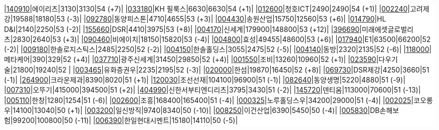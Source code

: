 |[140910](https://finance.daum.net/quotes/A140910)|에이리츠|3130|3130|54 (+7)|
|[033180](https://finance.daum.net/quotes/A033180)|KH 필룩스|6630|6630|54 (+1)|
|[012600](https://finance.daum.net/quotes/A012600)|청호ICT|2490|2490|54 (+1)|
|[002240](https://finance.daum.net/quotes/A002240)|고려제강|19588|18180|53 (-3)|
|[092780](https://finance.daum.net/quotes/A092780)|동양피스톤|4710|4655|53 (+3)|
|[004430](https://finance.daum.net/quotes/A004430)|송원산업|15750|12560|53 (+6)|
|[014790](https://finance.daum.net/quotes/A014790)|HL D&I|2140|2250|53 (-2)|
|[155660](https://finance.daum.net/quotes/A155660)|DSR|4410|3975|53 (+8)|
|[004170](https://finance.daum.net/quotes/A004170)|신세계|179900|148800|53 (+12)|
|[396690](https://finance.daum.net/quotes/A396690)|미래에셋글로벌리츠|2830|2640|53 (+3)|
|[090460](https://finance.daum.net/quotes/A090460)|비에이치|18150|15820|53 (-4)|
|[004800](https://finance.daum.net/quotes/A004800)|효성|49455|48600|53 (+6)|
|[017940](https://finance.daum.net/quotes/A017940)|E1|63500|66200|52 (-2)|
|[009180](https://finance.daum.net/quotes/A009180)|한솔로지스틱스|2485|2250|52 (-2)|
|[004150](https://finance.daum.net/quotes/A004150)|한솔홀딩스|3055|2475|52 (-5)|
|[004140](https://finance.daum.net/quotes/A004140)|동방|2320|2135|52 (-6)|
|[118000](https://finance.daum.net/quotes/A118000)|메타케어|390|329|52 (+4)|
|[037710](https://finance.daum.net/quotes/A037710)|광주신세계|31450|29850|52 (+4)|
|[001550](https://finance.daum.net/quotes/A001550)|조비|13260|10960|52 (+1)|
|[023590](https://finance.daum.net/quotes/A023590)|다우기술|21800|19240|52 |
|[003465](https://finance.daum.net/quotes/A003465)|유화증권우|2235|2195|52 (-3)|
|[020000](https://finance.daum.net/quotes/A020000)|한섬|19870|16450|52 (+8)|
|[069730](https://finance.daum.net/quotes/A069730)|DSR제강|4250|3660|51 (-1)|
|[264900](https://finance.daum.net/quotes/A264900)|크라운제과|8390|8020|51 (+1)|
|[120030](https://finance.daum.net/quotes/A120030)|조선선재|104100|96900|51 (-1)|
|[082640](https://finance.daum.net/quotes/A082640)|동양생명|5220|4880|51 (-9)|
|[007310](https://finance.daum.net/quotes/A007310)|오뚜기|415000|394500|51 (+2)|
|[404990](https://finance.daum.net/quotes/A404990)|신한서부티엔디리츠|3795|3430|51 (-2)|
|[145720](https://finance.daum.net/quotes/A145720)|덴티움|113000|70600|51 (-13)|
|[005110](https://finance.daum.net/quotes/A005110)|한창|1280|1254|51 (-6)|
|[002600](https://finance.daum.net/quotes/A002600)|조흥|168400|165400|51 (-4)|
|[000325](https://finance.daum.net/quotes/A000325)|노루홀딩스우|34200|29000|51 (-4)|
|[002025](https://finance.daum.net/quotes/A002025)|코오롱우|14100|13040|50 (+1)|
|[003200](https://finance.daum.net/quotes/A003200)|일신방직|9740|8340|50 (-10)|
|[008250](https://finance.daum.net/quotes/A008250)|이건산업|6390|5450|50 (-4)|
|[005830](https://finance.daum.net/quotes/A005830)|DB손해보험|99200|100800|50 (-11)|
|[006390](https://finance.daum.net/quotes/A006390)|한일현대시멘트|15180|14110|50 (-5)|